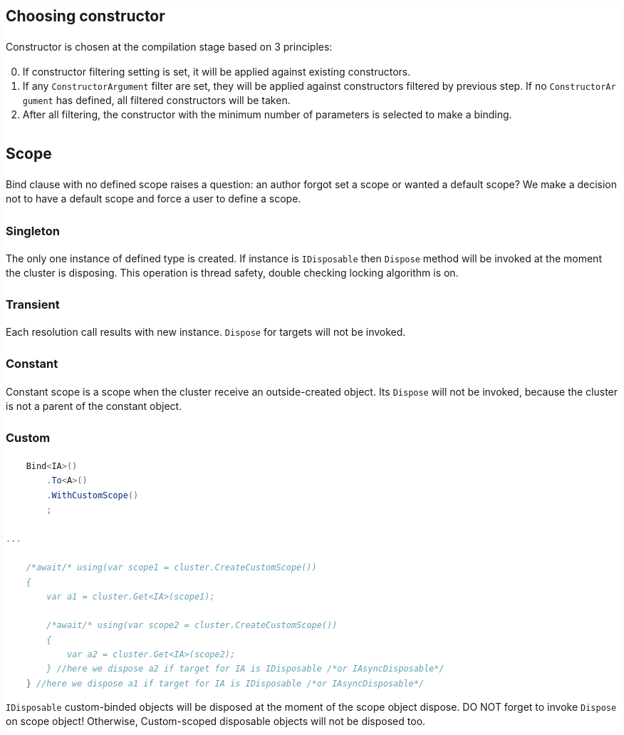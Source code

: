 ## Choosing constructor

Constructor is chosen at the compilation stage based on 3 principles:

0. If constructor filtering setting is set, it will be applied against existing constructors.
0. If any `ConstructorArgument` filter are set, they will be applied against constructors filtered by previous step. If no `ConstructorArgument` has defined, all filtered constructors will be taken.
0. After all filtering, the constructor with the minimum number of parameters is selected to make a binding.

## Scope

Bind clause with no defined scope raises a question: an author forgot set a scope or wanted a default scope? We make a decision not to have a default scope and force a user to define a scope.

### Singleton

The only one instance of defined type is created. If instance is `IDisposable` then `Dispose` method will be invoked at the moment the cluster is disposing. This operation is thread safety, double checking locking algorithm is on.

### Transient

Each resolution call results with new instance. `Dispose` for targets will not be invoked.

### Constant

Constant scope is a scope when the cluster receive an outside-created object. Its `Dispose` will not be invoked, because the cluster is not a parent of the constant object.

### Custom

```csharp
    Bind<IA>()
        .To<A>()
        .WithCustomScope()
        ;

...

    /*await/* using(var scope1 = cluster.CreateCustomScope())
    {
        var a1 = cluster.Get<IA>(scope1);

        /*await/* using(var scope2 = cluster.CreateCustomScope())
        {
            var a2 = cluster.Get<IA>(scope2);
        } //here we dispose a2 if target for IA is IDisposable /*or IAsyncDisposable*/
    } //here we dispose a1 if target for IA is IDisposable /*or IAsyncDisposable*/
```

`IDisposable` custom-binded objects will be disposed at the moment of the scope object dispose. DO NOT forget to invoke `Dispose` on scope object! Otherwise, Custom-scoped disposable objects will not be disposed too.
